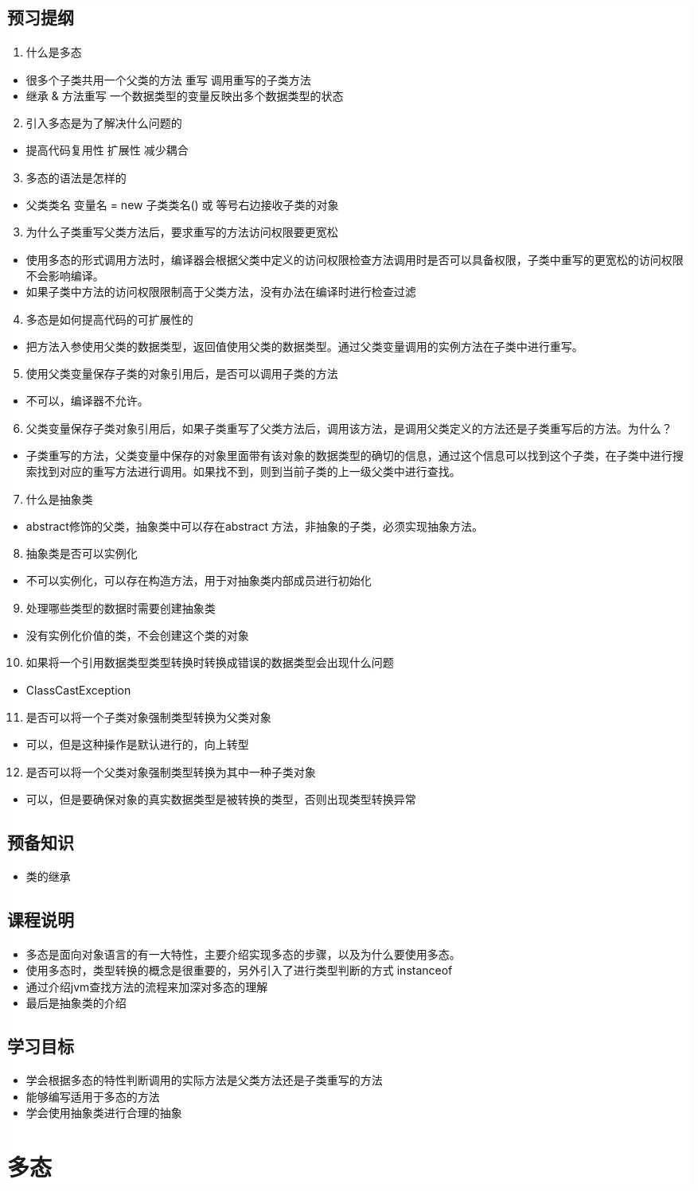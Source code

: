 ## 预习提纲
1. 什么是多态
- 很多个子类共用一个父类的方法  重写  调用重写的子类方法
- 继承 & 方法重写   一个数据类型的变量反映出多个数据类型的状态
2. 引入多态是为了解决什么问题的
- 提高代码复用性 扩展性 减少耦合
3. 多态的语法是怎样的
- 父类类名 变量名 = new 子类类名() 或  等号右边接收子类的对象
3. 为什么子类重写父类方法后，要求重写的方法访问权限要更宽松
- 使用多态的形式调用方法时，编译器会根据父类中定义的访问权限检查方法调用时是否可以具备权限，子类中重写的更宽松的访问权限不会影响编译。
- 如果子类中方法的访问权限限制高于父类方法，没有办法在编译时进行检查过滤
4. 多态是如何提高代码的可扩展性的
- 把方法入参使用父类的数据类型，返回值使用父类的数据类型。通过父类变量调用的实例方法在子类中进行重写。
5. 使用父类变量保存子类的对象引用后，是否可以调用子类的方法
- 不可以，编译器不允许。
6. 父类变量保存子类对象引用后，如果子类重写了父类方法后，调用该方法，是调用父类定义的方法还是子类重写后的方法。为什么？
- 子类重写的方法，父类变量中保存的对象里面带有该对象的数据类型的确切的信息，通过这个信息可以找到这个子类，在子类中进行搜索找到对应的重写方法进行调用。如果找不到，则到当前子类的上一级父类中进行查找。
7. 什么是抽象类
- abstract修饰的父类，抽象类中可以存在abstract 方法，非抽象的子类，必须实现抽象方法。
8. 抽象类是否可以实例化
- 不可以实例化，可以存在构造方法，用于对抽象类内部成员进行初始化
9. 处理哪些类型的数据时需要创建抽象类
- 没有实例化价值的类，不会创建这个类的对象
10. 如果将一个引用数据类型类型转换时转换成错误的数据类型会出现什么问题
- ClassCastException
11. 是否可以将一个子类对象强制类型转换为父类对象
- 可以，但是这种操作是默认进行的，向上转型
12. 是否可以将一个父类对象强制类型转换为其中一种子类对象
- 可以，但是要确保对象的真实数据类型是被转换的类型，否则出现类型转换异常



## 预备知识

* 类的继承

## 课程说明

* 多态是面向对象语言的有一大特性，主要介绍实现多态的步骤，以及为什么要使用多态。
* 使用多态时，类型转换的概念是很重要的，另外引入了进行类型判断的方式 instanceof
* 通过介绍jvm查找方法的流程来加深对多态的理解
* 最后是抽象类的介绍

## 学习目标

- 学会根据多态的特性判断调用的实际方法是父类方法还是子类重写的方法
- 能够编写适用于多态的方法
- 学会使用抽象类进行合理的抽象

# 多态
